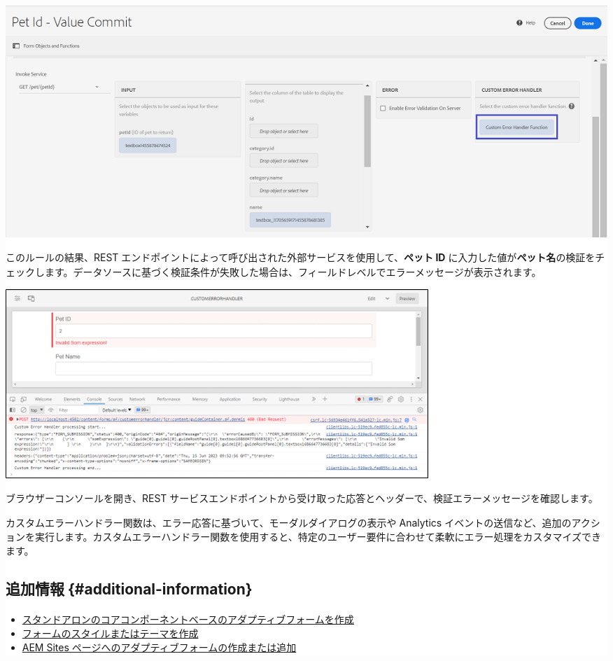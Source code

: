 ![エラー応答を処理するためのカスタムエラーハンドラーをフォームに追加](/help/forms/using/assets/custom-error-handler.png)

このルールの結果、REST エンドポイントによって呼び出された外部サービスを使用して、**ペット ID** に入力した値が&#x200B;**ペット名**&#x200B;の検証をチェックします。データソースに基づく検証条件が失敗した場合は、フィールドレベルでエラーメッセージが表示されます。

![エラー応答を処理するためのカスタムエラーハンドラーをフォームに追加](/help/forms/using/assets/custom-error-handler-message.png)

ブラウザーコンソールを開き、REST サービスエンドポイントから受け取った応答とヘッダーで、検証エラーメッセージを確認します。

カスタムエラーハンドラー関数は、エラー応答に基づいて、モーダルダイアログの表示や Analytics イベントの送信など、追加のアクションを実行します。カスタムエラーハンドラー関数を使用すると、特定のユーザー要件に合わせて柔軟にエラー処理をカスタマイズできます。




## 追加情報 {#additional-information}

* [スタンドアロンのコアコンポーネントベースのアダプティブフォームを作成](/help/forms/using/create-an-adaptive-form-core-components.md)
* [フォームのスタイルまたはテーマを作成](/help/forms/using/create-or-customize-themes-for-adaptive-forms-core-components.md)
* [AEM Sites ページへのアダプティブフォームの作成または追加](/help/forms/using/create-or-add-an-adaptive-form-to-aem-sites-page.md)
